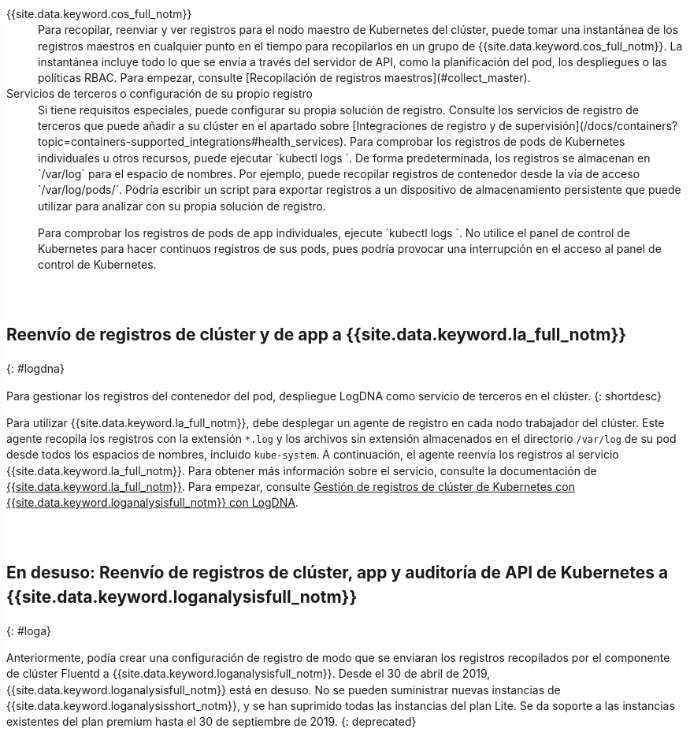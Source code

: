 <dt>{{site.data.keyword.cos_full_notm}}</dt>
<dd>Para recopilar, reenviar y ver registros para el nodo maestro de Kubernetes del clúster, puede tomar una instantánea de los registros maestros en cualquier punto en el tiempo para recopilarlos en un grupo de {{site.data.keyword.cos_full_notm}}. La instantánea incluye todo lo que se envía a través del servidor de API, como la planificación del pod, los despliegues o las políticas RBAC. Para empezar, consulte [Recopilación de registros maestros](#collect_master).</dd>

<dt>Servicios de terceros o configuración de su propio registro</dt>
<dd>Si tiene requisitos especiales, puede configurar su propia solución de registro. Consulte los servicios de registro de terceros que puede añadir a su clúster en el apartado sobre [Integraciones de registro y de supervisión](/docs/containers?topic=containers-supported_integrations#health_services). Para comprobar los registros de pods de Kubernetes individuales u otros recursos, puede ejecutar `kubectl logs <resource_name>`. De forma predeterminada, los registros se almacenan en `/var/log` para el espacio de nombres. Por ejemplo, puede recopilar registros de contenedor desde la vía de acceso `/var/log/pods/`. Podría escribir un script para exportar registros a un dispositivo de almacenamiento persistente que puede utilizar para analizar con su propia solución de registro.<p class="important">Para comprobar los registros de pods de app individuales, ejecute `kubectl logs <pod name>`. No utilice el panel de control de Kubernetes para hacer continuos registros de sus pods, pues podría provocar una interrupción en el acceso al panel de control de Kubernetes.</p></dd>

</dl>

<br />


## Reenvío de registros de clúster y de app a {{site.data.keyword.la_full_notm}}
{: #logdna}

Para gestionar los registros del contenedor del pod, despliegue LogDNA como servicio de terceros en el clúster.
{: shortdesc}

Para utilizar {{site.data.keyword.la_full_notm}}, debe desplegar un agente de registro en cada nodo trabajador del clúster. Este agente recopila los registros con la extensión `*.log` y los archivos sin extensión almacenados en el directorio `/var/log` de su pod desde todos los espacios de nombres, incluido `kube-system`. A continuación, el agente reenvía los registros al servicio {{site.data.keyword.la_full_notm}}. Para obtener más información sobre el servicio, consulte la documentación de [{{site.data.keyword.la_full_notm}}](/docs/services/Log-Analysis-with-LogDNA?topic=LogDNA-about). Para empezar, consulte
[Gestión de registros de clúster de Kubernetes con {{site.data.keyword.loganalysisfull_notm}} con LogDNA](/docs/services/Log-Analysis-with-LogDNA/tutorials?topic=LogDNA-kube#kube).

<br />


## En desuso: Reenvío de registros de clúster, app y auditoría de API de Kubernetes a {{site.data.keyword.loganalysisfull_notm}}
{: #loga}

Anteriormente, podía crear una configuración de registro de modo que se enviaran los registros recopilados por el componente de clúster Fluentd a {{site.data.keyword.loganalysisfull_notm}}. Desde el 30 de abril de 2019, {{site.data.keyword.loganalysisfull_notm}} está en desuso. No se pueden suministrar nuevas instancias de {{site.data.keyword.loganalysisshort_notm}}, y se han suprimido todas las instancias del plan Lite. Se da soporte a las instancias existentes del plan premium hasta el 30 de septiembre de 2019.
{: deprecated}
